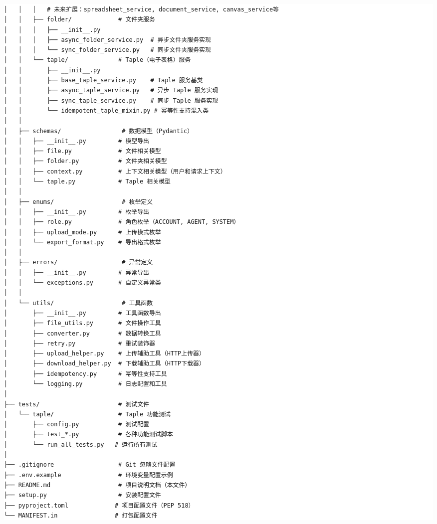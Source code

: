 ```
│   │   │   # 未来扩展：spreadsheet_service, document_service, canvas_service等
│   │   ├── folder/             # 文件夹服务
│   │   │   ├── __init__.py
│   │   │   ├── async_folder_service.py  # 异步文件夹服务实现
│   │   │   └── sync_folder_service.py   # 同步文件夹服务实现
│   │   └── taple/              # Taple（电子表格）服务
│   │       ├── __init__.py
│   │       ├── base_taple_service.py    # Taple 服务基类
│   │       ├── async_taple_service.py   # 异步 Taple 服务实现
│   │       ├── sync_taple_service.py    # 同步 Taple 服务实现
│   │       └── idempotent_taple_mixin.py # 幂等性支持混入类
│   │
│   ├── schemas/                 # 数据模型（Pydantic）
│   │   ├── __init__.py         # 模型导出
│   │   ├── file.py             # 文件相关模型
│   │   ├── folder.py           # 文件夹相关模型
│   │   ├── context.py          # 上下文相关模型（用户和请求上下文）
│   │   └── taple.py            # Taple 相关模型
│   │
│   ├── enums/                   # 枚举定义
│   │   ├── __init__.py         # 枚举导出
│   │   ├── role.py             # 角色枚举（ACCOUNT, AGENT, SYSTEM）
│   │   ├── upload_mode.py      # 上传模式枚举
│   │   └── export_format.py    # 导出格式枚举
│   │
│   ├── errors/                  # 异常定义
│   │   ├── __init__.py         # 异常导出
│   │   └── exceptions.py       # 自定义异常类
│   │
│   └── utils/                   # 工具函数
│       ├── __init__.py         # 工具函数导出
│       ├── file_utils.py       # 文件操作工具
│       ├── converter.py        # 数据转换工具
│       ├── retry.py            # 重试装饰器
│       ├── upload_helper.py    # 上传辅助工具（HTTP上传器）
│       ├── download_helper.py  # 下载辅助工具（HTTP下载器）
│       ├── idempotency.py      # 幂等性支持工具
│       └── logging.py          # 日志配置和工具
│
├── tests/                      # 测试文件
│   └── taple/                  # Taple 功能测试
│       ├── config.py           # 测试配置
│       ├── test_*.py           # 各种功能测试脚本
│       └── run_all_tests.py   # 运行所有测试
│
├── .gitignore                  # Git 忽略文件配置
├── .env.example                # 环境变量配置示例
├── README.md                   # 项目说明文档（本文件）
├── setup.py                    # 安装配置文件
├── pyproject.toml             # 项目配置文件（PEP 518）
└── MANIFEST.in                # 打包配置文件
```
